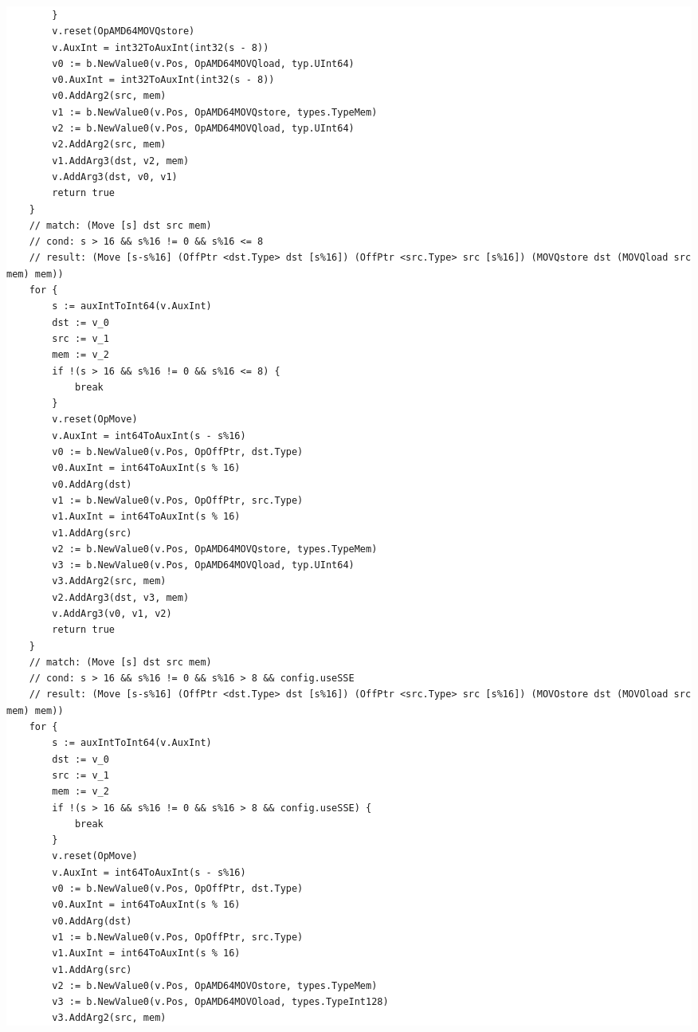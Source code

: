 ```
		}
		v.reset(OpAMD64MOVQstore)
		v.AuxInt = int32ToAuxInt(int32(s - 8))
		v0 := b.NewValue0(v.Pos, OpAMD64MOVQload, typ.UInt64)
		v0.AuxInt = int32ToAuxInt(int32(s - 8))
		v0.AddArg2(src, mem)
		v1 := b.NewValue0(v.Pos, OpAMD64MOVQstore, types.TypeMem)
		v2 := b.NewValue0(v.Pos, OpAMD64MOVQload, typ.UInt64)
		v2.AddArg2(src, mem)
		v1.AddArg3(dst, v2, mem)
		v.AddArg3(dst, v0, v1)
		return true
	}
	// match: (Move [s] dst src mem)
	// cond: s > 16 && s%16 != 0 && s%16 <= 8
	// result: (Move [s-s%16] (OffPtr <dst.Type> dst [s%16]) (OffPtr <src.Type> src [s%16]) (MOVQstore dst (MOVQload src mem) mem))
	for {
		s := auxIntToInt64(v.AuxInt)
		dst := v_0
		src := v_1
		mem := v_2
		if !(s > 16 && s%16 != 0 && s%16 <= 8) {
			break
		}
		v.reset(OpMove)
		v.AuxInt = int64ToAuxInt(s - s%16)
		v0 := b.NewValue0(v.Pos, OpOffPtr, dst.Type)
		v0.AuxInt = int64ToAuxInt(s % 16)
		v0.AddArg(dst)
		v1 := b.NewValue0(v.Pos, OpOffPtr, src.Type)
		v1.AuxInt = int64ToAuxInt(s % 16)
		v1.AddArg(src)
		v2 := b.NewValue0(v.Pos, OpAMD64MOVQstore, types.TypeMem)
		v3 := b.NewValue0(v.Pos, OpAMD64MOVQload, typ.UInt64)
		v3.AddArg2(src, mem)
		v2.AddArg3(dst, v3, mem)
		v.AddArg3(v0, v1, v2)
		return true
	}
	// match: (Move [s] dst src mem)
	// cond: s > 16 && s%16 != 0 && s%16 > 8 && config.useSSE
	// result: (Move [s-s%16] (OffPtr <dst.Type> dst [s%16]) (OffPtr <src.Type> src [s%16]) (MOVOstore dst (MOVOload src mem) mem))
	for {
		s := auxIntToInt64(v.AuxInt)
		dst := v_0
		src := v_1
		mem := v_2
		if !(s > 16 && s%16 != 0 && s%16 > 8 && config.useSSE) {
			break
		}
		v.reset(OpMove)
		v.AuxInt = int64ToAuxInt(s - s%16)
		v0 := b.NewValue0(v.Pos, OpOffPtr, dst.Type)
		v0.AuxInt = int64ToAuxInt(s % 16)
		v0.AddArg(dst)
		v1 := b.NewValue0(v.Pos, OpOffPtr, src.Type)
		v1.AuxInt = int64ToAuxInt(s % 16)
		v1.AddArg(src)
		v2 := b.NewValue0(v.Pos, OpAMD64MOVOstore, types.TypeMem)
		v3 := b.NewValue0(v.Pos, OpAMD64MOVOload, types.TypeInt128)
		v3.AddArg2(src, mem)
```